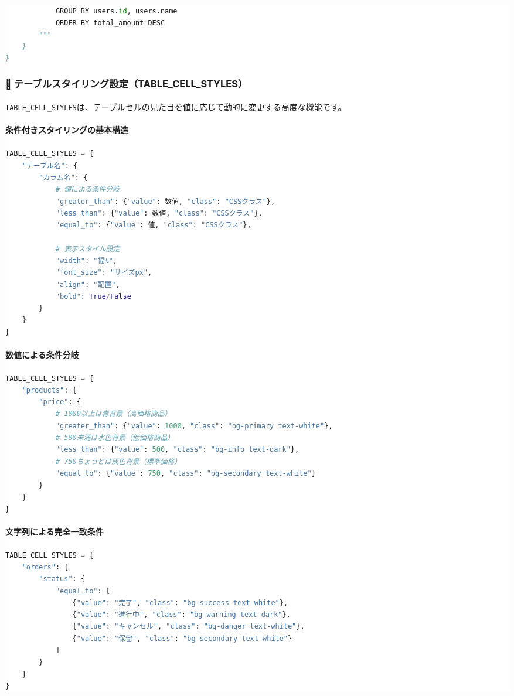 ```python
            GROUP BY users.id, users.name
            ORDER BY total_amount DESC
        """
    }
}
```

### **📌 テーブルスタイリング設定（TABLE_CELL_STYLES）**

`TABLE_CELL_STYLES`は、テーブルセルの見た目を値に応じて動的に変更する高度な機能です。

#### **条件付きスタイリングの基本構造**
```python
TABLE_CELL_STYLES = {
    "テーブル名": {
        "カラム名": {
            # 値による条件分岐
            "greater_than": {"value": 数値, "class": "CSSクラス"},
            "less_than": {"value": 数値, "class": "CSSクラス"}, 
            "equal_to": {"value": 値, "class": "CSSクラス"},
            
            # 表示スタイル設定
            "width": "幅%",
            "font_size": "サイズpx",
            "align": "配置",
            "bold": True/False
        }
    }
}
```

#### **数値による条件分岐**
```python
TABLE_CELL_STYLES = {
    "products": {
        "price": {
            # 1000以上は青背景（高価格商品）
            "greater_than": {"value": 1000, "class": "bg-primary text-white"},
            # 500未満は水色背景（低価格商品）
            "less_than": {"value": 500, "class": "bg-info text-dark"},
            # 750ちょうどは灰色背景（標準価格）
            "equal_to": {"value": 750, "class": "bg-secondary text-white"}
        }
    }
}
```

#### **文字列による完全一致条件**
```python
TABLE_CELL_STYLES = {
    "orders": {
        "status": {
            "equal_to": [
                {"value": "完了", "class": "bg-success text-white"},
                {"value": "進行中", "class": "bg-warning text-dark"},
                {"value": "キャンセル", "class": "bg-danger text-white"},
                {"value": "保留", "class": "bg-secondary text-white"}
            ]
        }
    }
}
```
